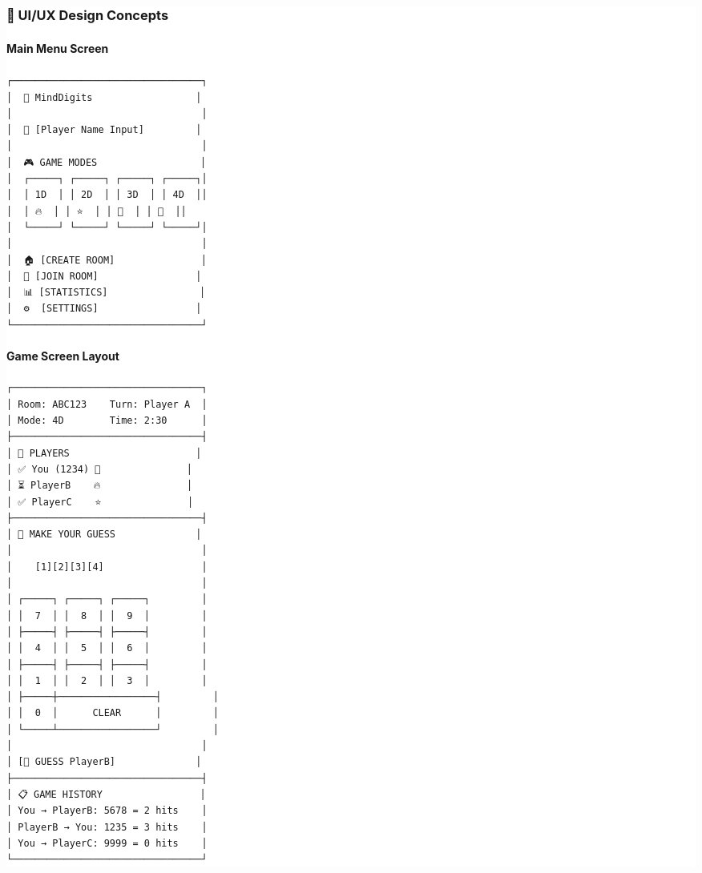 ### 🎨 UI/UX Design Concepts

#### Main Menu Screen
```
┌─────────────────────────────────┐
│  🎯 MindDigits                  │
│                                 │
│  👤 [Player Name Input]         │
│                                 │
│  🎮 GAME MODES                  │
│  ┌─────┐ ┌─────┐ ┌─────┐ ┌─────┐│
│  │ 1D  │ │ 2D  │ │ 3D  │ │ 4D  ││
│  │ 🔥  │ │ ⭐  │ │ 💎  │ │ 👑  ││
│  └─────┘ └─────┘ └─────┘ └─────┘│
│                                 │
│  🏠 [CREATE ROOM]               │
│  🔗 [JOIN ROOM]                 │
│  📊 [STATISTICS]                │
│  ⚙️  [SETTINGS]                 │
└─────────────────────────────────┘
```

#### Game Screen Layout
```
┌─────────────────────────────────┐
│ Room: ABC123    Turn: Player A  │
│ Mode: 4D        Time: 2:30      │
├─────────────────────────────────┤
│ 👥 PLAYERS                      │
│ ✅ You (1234) 🎯               │
│ ⏳ PlayerB    🔥               │  
│ ✅ PlayerC    ⭐               │
├─────────────────────────────────┤
│ 🎯 MAKE YOUR GUESS              │
│                                 │
│    [1][2][3][4]                 │
│                                 │
│ ┌─────┐ ┌─────┐ ┌─────┐         │
│ │  7  │ │  8  │ │  9  │         │
│ ├─────┤ ├─────┤ ├─────┤         │
│ │  4  │ │  5  │ │  6  │         │
│ ├─────┤ ├─────┤ ├─────┤         │
│ │  1  │ │  2  │ │  3  │         │
│ ├─────┼─────────────────┤         │
│ │  0  │      CLEAR      │         │
│ └─────┴─────────────────┘         │
│                                 │
│ [🎯 GUESS PlayerB]              │
├─────────────────────────────────┤
│ 📋 GAME HISTORY                 │
│ You → PlayerB: 5678 = 2 hits    │
│ PlayerB → You: 1235 = 3 hits    │
│ You → PlayerC: 9999 = 0 hits    │
└─────────────────────────────────┘
```
